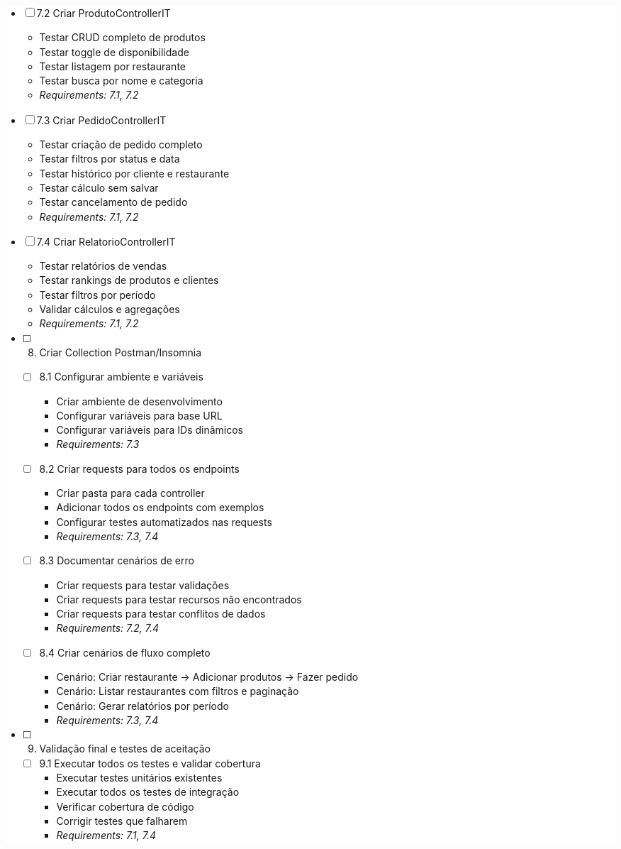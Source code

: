   - [ ] 7.2 Criar ProdutoControllerIT
    - Testar CRUD completo de produtos
    - Testar toggle de disponibilidade
    - Testar listagem por restaurante
    - Testar busca por nome e categoria
    - _Requirements: 7.1, 7.2_

  - [ ] 7.3 Criar PedidoControllerIT
    - Testar criação de pedido completo
    - Testar filtros por status e data
    - Testar histórico por cliente e restaurante
    - Testar cálculo sem salvar
    - Testar cancelamento de pedido
    - _Requirements: 7.1, 7.2_

  - [ ] 7.4 Criar RelatorioControllerIT
    - Testar relatórios de vendas
    - Testar rankings de produtos e clientes
    - Testar filtros por período
    - Validar cálculos e agregações
    - _Requirements: 7.1, 7.2_

- [ ] 8. Criar Collection Postman/Insomnia
  - [ ] 8.1 Configurar ambiente e variáveis
    - Criar ambiente de desenvolvimento
    - Configurar variáveis para base URL
    - Configurar variáveis para IDs dinâmicos
    - _Requirements: 7.3_

  - [ ] 8.2 Criar requests para todos os endpoints
    - Criar pasta para cada controller
    - Adicionar todos os endpoints com exemplos
    - Configurar testes automatizados nas requests
    - _Requirements: 7.3, 7.4_

  - [ ] 8.3 Documentar cenários de erro
    - Criar requests para testar validações
    - Criar requests para testar recursos não encontrados
    - Criar requests para testar conflitos de dados
    - _Requirements: 7.2, 7.4_

  - [ ] 8.4 Criar cenários de fluxo completo
    - Cenário: Criar restaurante → Adicionar produtos → Fazer pedido
    - Cenário: Listar restaurantes com filtros e paginação
    - Cenário: Gerar relatórios por período
    - _Requirements: 7.3, 7.4_

- [ ] 9. Validação final e testes de aceitação
  - [ ] 9.1 Executar todos os testes e validar cobertura
    - Executar testes unitários existentes
    - Executar todos os testes de integração
    - Verificar cobertura de código
    - Corrigir testes que falharem
    - _Requirements: 7.1, 7.4_
